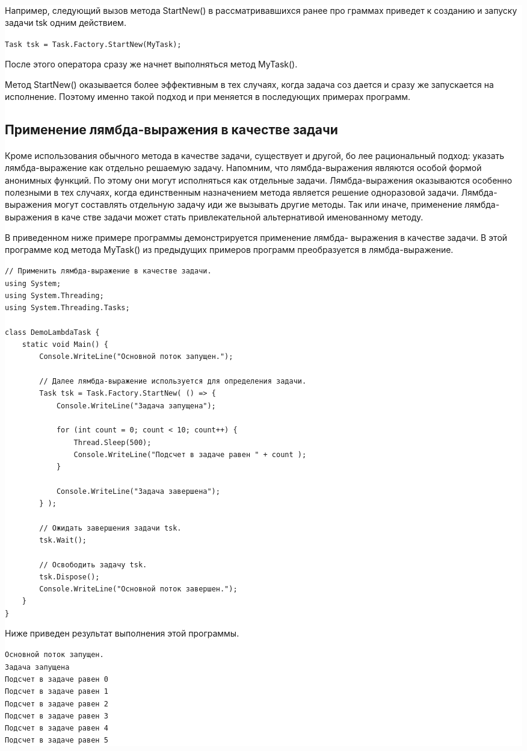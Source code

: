 Например, следующий вызов метода StartNew() в рассматривавшихся ранее про­
граммах приведет к созданию и запуску задачи tsk одним действием.
```
Task tsk = Task.Factory.StartNew(MyTask);
```
После этого оператора сразу же начнет выполняться метод MyTask().

Метод StartNew() оказывается более эффективным в тех случаях, когда задача соз­
дается и сразу же запускается на исполнение. Поэтому именно такой подход и при­
меняется в последующих примерах программ.

## Применение лямбда-выражения в качестве задачи
Кроме использования обычного метода в качестве задачи, существует и другой, бо­
лее рациональный подход: указать лямбда-выражение как отдельно решаемую задачу.
Напомним, что лямбда-выражения являются особой формой анонимных функций. По­
этому они могут исполняться как отдельные задачи. Лямбда-выражения оказываются
особенно полезными в тех случаях, когда единственным назначением метода является
решение одноразовой задачи. Лямбда-выражения могут составлять отдельную задачу
иди же вызывать другие методы. Так или иначе, применение лямбда-выражения в каче­
стве задачи может стать привлекательной альтернативой именованному методу.

В приведенном ниже примере программы демонстрируется применение лямбда-
выражения в качестве задачи. В этой программе код метода MyTask() из предыдущих
примеров программ преобразуется в лямбда-выражение.
```
// Применить лямбда-выражение в качестве задачи.
using System;
using System.Threading;
using System.Threading.Tasks;

class DemoLambdaTask {
    static void Main() {
        Console.WriteLine("Основной поток запущен.");

        // Далее лямбда-выражение используется для определения задачи.
        Task tsk = Task.Factory.StartNew( () => {
            Console.WriteLine("Задача запущена");

            for (int count = 0; count < 10; count++) {
                Thread.Sleep(500);
                Console.WriteLine("Подсчет в задаче равен " + count );
            }

            Console.WriteLine("Задача завершена");
        } );

        // Ожидать завершения задачи tsk.
        tsk.Wait();

        // Освободить задачу tsk.
        tsk.Dispose();
        Console.WriteLine("Основной поток завершен.");
    }
}
```
Ниже приведен результат выполнения этой программы.
```
Основной поток запущен.
Задача запущена
Подсчет в задаче равен 0
Подсчет в задаче равен 1
Подсчет в задаче равен 2
Подсчет в задаче равен 3
Подсчет в задаче равен 4
Подсчет в задаче равен 5
```